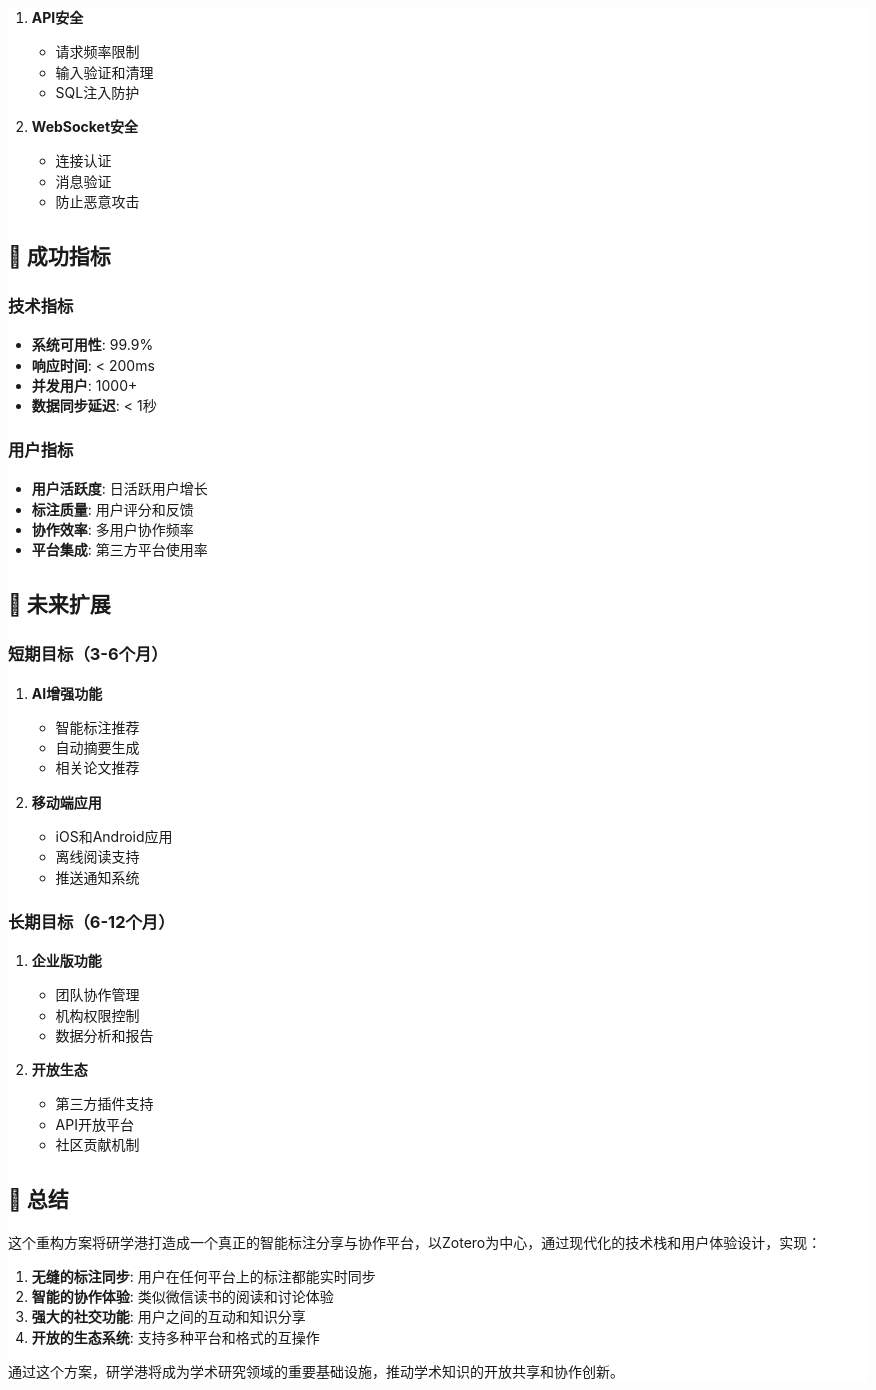 1. **API安全**
   - 请求频率限制
   - 输入验证和清理
   - SQL注入防护

2. **WebSocket安全**
   - 连接认证
   - 消息验证
   - 防止恶意攻击

## 🎯 成功指标

### 技术指标

- **系统可用性**: 99.9%
- **响应时间**: < 200ms
- **并发用户**: 1000+
- **数据同步延迟**: < 1秒

### 用户指标

- **用户活跃度**: 日活跃用户增长
- **标注质量**: 用户评分和反馈
- **协作效率**: 多用户协作频率
- **平台集成**: 第三方平台使用率

## 🚀 未来扩展

### 短期目标（3-6个月）

1. **AI增强功能**
   - 智能标注推荐
   - 自动摘要生成
   - 相关论文推荐

2. **移动端应用**
   - iOS和Android应用
   - 离线阅读支持
   - 推送通知系统

### 长期目标（6-12个月）

1. **企业版功能**
   - 团队协作管理
   - 机构权限控制
   - 数据分析和报告

2. **开放生态**
   - 第三方插件支持
   - API开放平台
   - 社区贡献机制

## 📝 总结

这个重构方案将研学港打造成一个真正的智能标注分享与协作平台，以Zotero为中心，通过现代化的技术栈和用户体验设计，实现：

1. **无缝的标注同步**: 用户在任何平台上的标注都能实时同步
2. **智能的协作体验**: 类似微信读书的阅读和讨论体验
3. **强大的社交功能**: 用户之间的互动和知识分享
4. **开放的生态系统**: 支持多种平台和格式的互操作

通过这个方案，研学港将成为学术研究领域的重要基础设施，推动学术知识的开放共享和协作创新。
